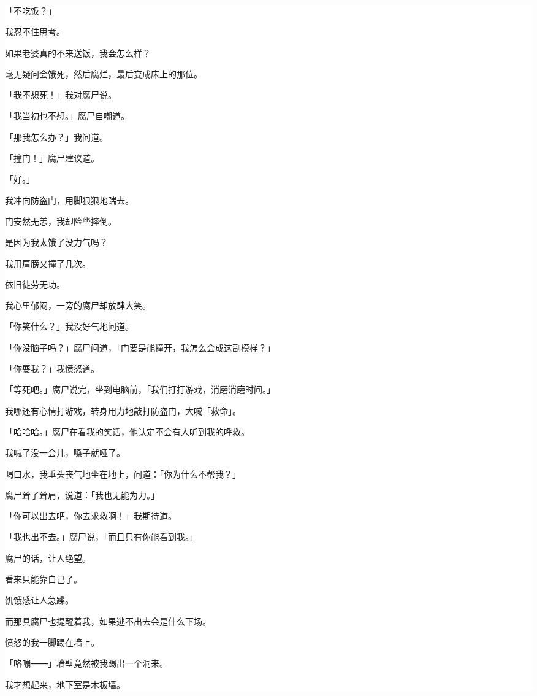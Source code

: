「不吃饭？」

我忍不住思考。

如果老婆真的不来送饭，我会怎么样？

毫无疑问会饿死，然后腐烂，最后变成床上的那位。

「我不想死！」我对腐尸说。

「我当初也不想。」腐尸自嘲道。

「那我怎么办？」我问道。

「撞门！」腐尸建议道。

「好。」

我冲向防盗门，用脚狠狠地踹去。

门安然无恙，我却险些摔倒。

是因为我太饿了没力气吗？

我用肩膀又撞了几次。

依旧徒劳无功。

我心里郁闷，一旁的腐尸却放肆大笑。

「你笑什么？」我没好气地问道。

「你没脑子吗？」腐尸问道，「门要是能撞开，我怎么会成这副模样？」

「你耍我？」我愤怒道。

「等死吧。」腐尸说完，坐到电脑前，「我们打打游戏，消磨消磨时间。」

我哪还有心情打游戏，转身用力地敲打防盗门，大喊「救命」。

「哈哈哈。」腐尸在看我的笑话，他认定不会有人听到我的呼救。

我喊了没一会儿，嗓子就哑了。

喝口水，我垂头丧气地坐在地上，问道：「你为什么不帮我？」

腐尸耸了耸肩，说道：「我也无能为力。」

「你可以出去吧，你去求救啊！」我期待道。

「我也出不去。」腐尸说，「而且只有你能看到我。」

腐尸的话，让人绝望。

看来只能靠自己了。

饥饿感让人急躁。

而那具腐尸也提醒着我，如果逃不出去会是什么下场。

愤怒的我一脚踢在墙上。

「咯嘣——」墙壁竟然被我踢出一个洞来。

我才想起来，地下室是木板墙。
